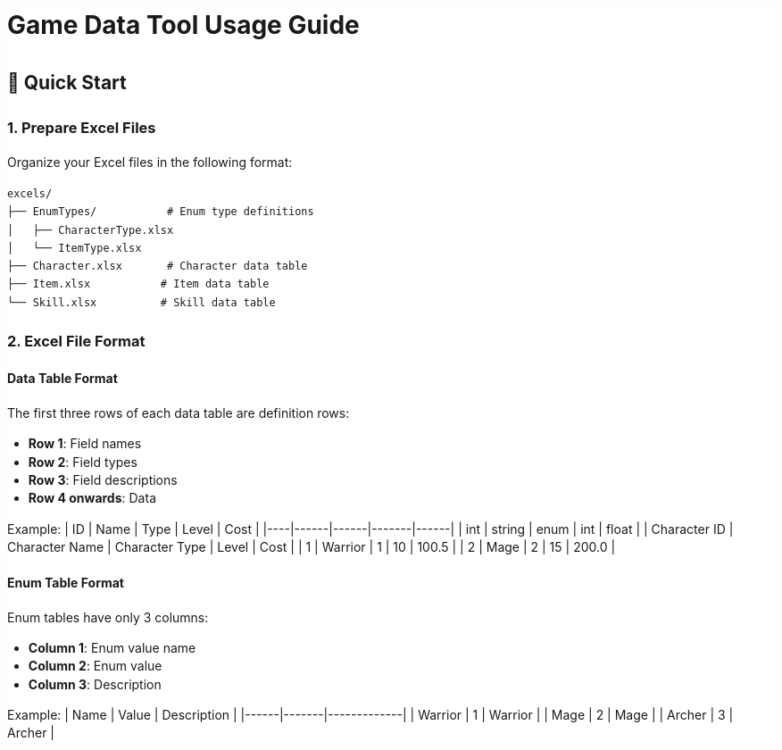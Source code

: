 # Game Data Tool Usage Guide

## 🚀 Quick Start

### 1. Prepare Excel Files

Organize your Excel files in the following format:

```
excels/
├── EnumTypes/           # Enum type definitions
│   ├── CharacterType.xlsx
│   └── ItemType.xlsx
├── Character.xlsx       # Character data table
├── Item.xlsx           # Item data table
└── Skill.xlsx          # Skill data table
```

### 2. Excel File Format

#### Data Table Format
The first three rows of each data table are definition rows:

- **Row 1**: Field names
- **Row 2**: Field types
- **Row 3**: Field descriptions
- **Row 4 onwards**: Data

Example:
| ID | Name | Type | Level | Cost |
|----|------|------|-------|------|
| int | string | enum | int | float |
| Character ID | Character Name | Character Type | Level | Cost |
| 1 | Warrior | 1 | 10 | 100.5 |
| 2 | Mage | 2 | 15 | 200.0 |

#### Enum Table Format
Enum tables have only 3 columns:

- **Column 1**: Enum value name
- **Column 2**: Enum value
- **Column 3**: Description

Example:
| Name | Value | Description |
|------|-------|-------------|
| Warrior | 1 | Warrior |
| Mage | 2 | Mage |
| Archer | 3 | Archer |
